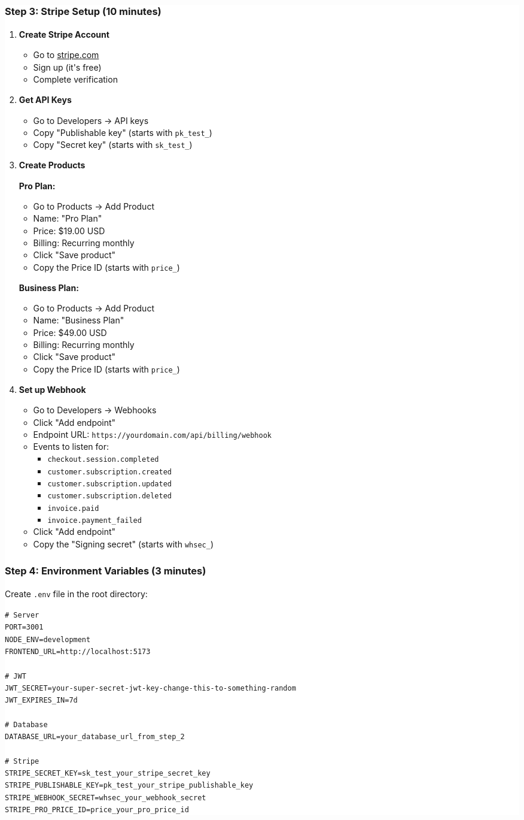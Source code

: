 ### Step 3: Stripe Setup (10 minutes)

1. **Create Stripe Account**
   - Go to [stripe.com](https://stripe.com)
   - Sign up (it's free)
   - Complete verification

2. **Get API Keys**
   - Go to Developers → API keys
   - Copy "Publishable key" (starts with `pk_test_`)
   - Copy "Secret key" (starts with `sk_test_`)

3. **Create Products**
   
   **Pro Plan:**
   - Go to Products → Add Product
   - Name: "Pro Plan"
   - Price: $19.00 USD
   - Billing: Recurring monthly
   - Click "Save product"
   - Copy the Price ID (starts with `price_`)

   **Business Plan:**
   - Go to Products → Add Product
   - Name: "Business Plan"
   - Price: $49.00 USD
   - Billing: Recurring monthly
   - Click "Save product"
   - Copy the Price ID (starts with `price_`)

4. **Set up Webhook**
   - Go to Developers → Webhooks
   - Click "Add endpoint"
   - Endpoint URL: `https://yourdomain.com/api/billing/webhook`
   - Events to listen for:
     - `checkout.session.completed`
     - `customer.subscription.created`
     - `customer.subscription.updated`
     - `customer.subscription.deleted`
     - `invoice.paid`
     - `invoice.payment_failed`
   - Click "Add endpoint"
   - Copy the "Signing secret" (starts with `whsec_`)

### Step 4: Environment Variables (3 minutes)

Create `.env` file in the root directory:

```env
# Server
PORT=3001
NODE_ENV=development
FRONTEND_URL=http://localhost:5173

# JWT
JWT_SECRET=your-super-secret-jwt-key-change-this-to-something-random
JWT_EXPIRES_IN=7d

# Database
DATABASE_URL=your_database_url_from_step_2

# Stripe
STRIPE_SECRET_KEY=sk_test_your_stripe_secret_key
STRIPE_PUBLISHABLE_KEY=pk_test_your_stripe_publishable_key
STRIPE_WEBHOOK_SECRET=whsec_your_webhook_secret
STRIPE_PRO_PRICE_ID=price_your_pro_price_id
```